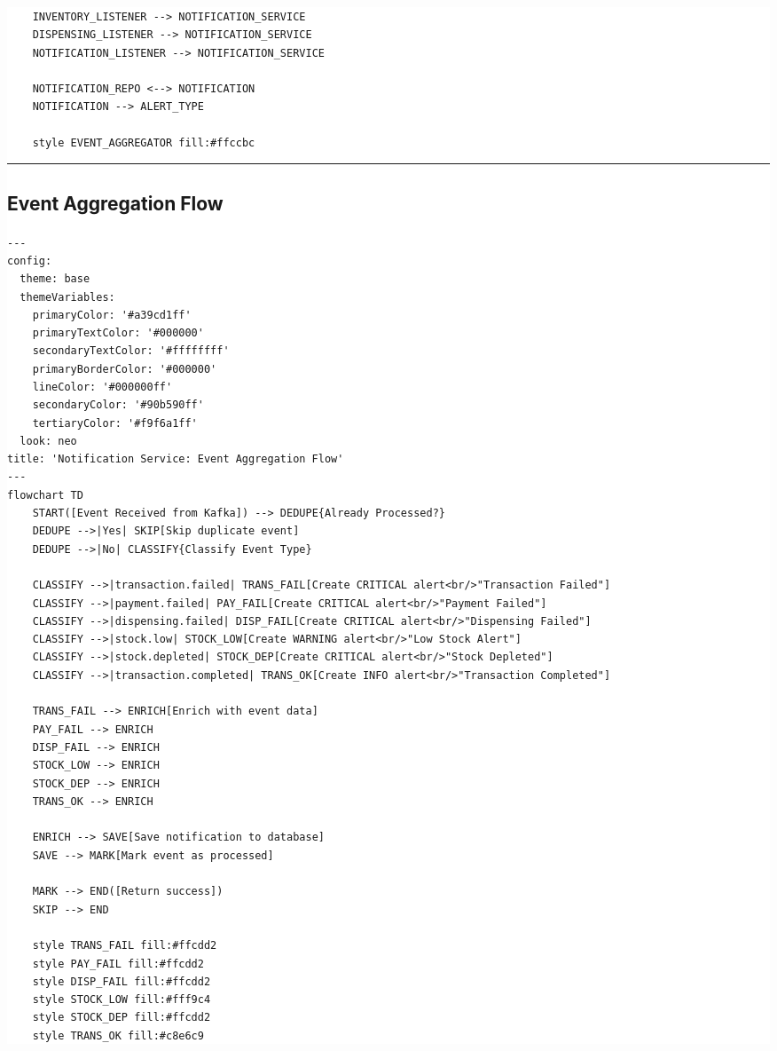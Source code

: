```mermaid
    INVENTORY_LISTENER --> NOTIFICATION_SERVICE
    DISPENSING_LISTENER --> NOTIFICATION_SERVICE
    NOTIFICATION_LISTENER --> NOTIFICATION_SERVICE

    NOTIFICATION_REPO <--> NOTIFICATION
    NOTIFICATION --> ALERT_TYPE

    style EVENT_AGGREGATOR fill:#ffccbc
```

---

## Event Aggregation Flow

```mermaid
---
config:
  theme: base
  themeVariables:
    primaryColor: '#a39cd1ff'
    primaryTextColor: '#000000'
    secondaryTextColor: '#ffffffff'
    primaryBorderColor: '#000000'
    lineColor: '#000000ff'
    secondaryColor: '#90b590ff'
    tertiaryColor: '#f9f6a1ff'
  look: neo
title: 'Notification Service: Event Aggregation Flow'
---
flowchart TD
    START([Event Received from Kafka]) --> DEDUPE{Already Processed?}
    DEDUPE -->|Yes| SKIP[Skip duplicate event]
    DEDUPE -->|No| CLASSIFY{Classify Event Type}

    CLASSIFY -->|transaction.failed| TRANS_FAIL[Create CRITICAL alert<br/>"Transaction Failed"]
    CLASSIFY -->|payment.failed| PAY_FAIL[Create CRITICAL alert<br/>"Payment Failed"]
    CLASSIFY -->|dispensing.failed| DISP_FAIL[Create CRITICAL alert<br/>"Dispensing Failed"]
    CLASSIFY -->|stock.low| STOCK_LOW[Create WARNING alert<br/>"Low Stock Alert"]
    CLASSIFY -->|stock.depleted| STOCK_DEP[Create CRITICAL alert<br/>"Stock Depleted"]
    CLASSIFY -->|transaction.completed| TRANS_OK[Create INFO alert<br/>"Transaction Completed"]

    TRANS_FAIL --> ENRICH[Enrich with event data]
    PAY_FAIL --> ENRICH
    DISP_FAIL --> ENRICH
    STOCK_LOW --> ENRICH
    STOCK_DEP --> ENRICH
    TRANS_OK --> ENRICH

    ENRICH --> SAVE[Save notification to database]
    SAVE --> MARK[Mark event as processed]

    MARK --> END([Return success])
    SKIP --> END

    style TRANS_FAIL fill:#ffcdd2
    style PAY_FAIL fill:#ffcdd2
    style DISP_FAIL fill:#ffcdd2
    style STOCK_LOW fill:#fff9c4
    style STOCK_DEP fill:#ffcdd2
    style TRANS_OK fill:#c8e6c9
```
